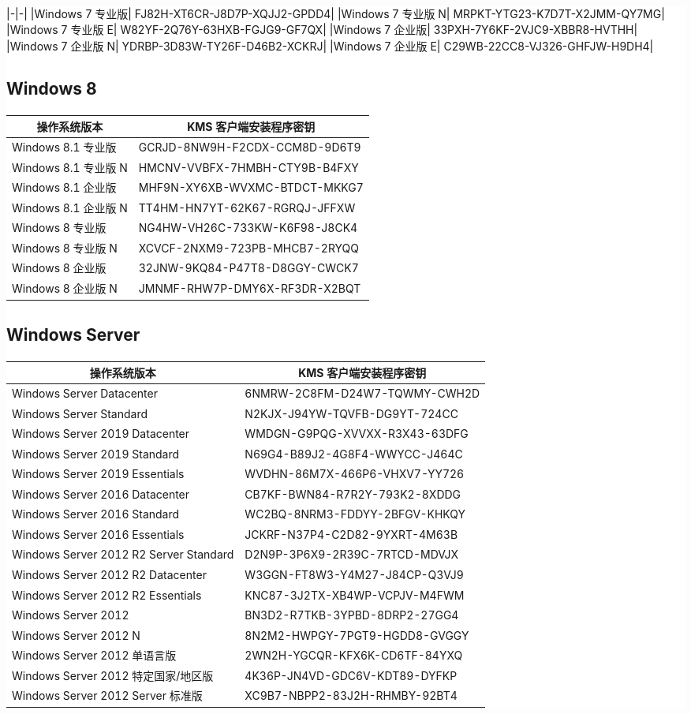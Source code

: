 |-|-|
|Windows 7 专业版|	FJ82H-XT6CR-J8D7P-XQJJ2-GPDD4|
|Windows 7 专业版 N|	MRPKT-YTG23-K7D7T-X2JMM-QY7MG|
|Windows 7 专业版 E|	W82YF-2Q76Y-63HXB-FGJG9-GF7QX|
|Windows 7 企业版|	33PXH-7Y6KF-2VJC9-XBBR8-HVTHH|
|Windows 7 企业版 N|	YDRBP-3D83W-TY26F-D46B2-XCKRJ|
|Windows 7 企业版 E|	C29WB-22CC8-VJ326-GHFJW-H9DH4|
## Windows 8
|操作系统版本|	KMS 客户端安装程序密钥|
|-|-|
|Windows 8.1 专业版|	GCRJD-8NW9H-F2CDX-CCM8D-9D6T9|
|Windows 8.1 专业版 N|	HMCNV-VVBFX-7HMBH-CTY9B-B4FXY|
|Windows 8.1 企业版|	MHF9N-XY6XB-WVXMC-BTDCT-MKKG7|
|Windows 8.1 企业版 N|	TT4HM-HN7YT-62K67-RGRQJ-JFFXW|
|Windows 8 专业版|	NG4HW-VH26C-733KW-K6F98-J8CK4|
|Windows 8 专业版 N|	XCVCF-2NXM9-723PB-MHCB7-2RYQQ|
|Windows 8 企业版|	32JNW-9KQ84-P47T8-D8GGY-CWCK7|
|Windows 8 企业版 N|	JMNMF-RHW7P-DMY6X-RF3DR-X2BQT|
## Windows Server
|操作系统版本|	KMS 客户端安装程序密钥|
|-|-|
|Windows Server Datacenter|	6NMRW-2C8FM-D24W7-TQWMY-CWH2D|
|Windows Server Standard|	N2KJX-J94YW-TQVFB-DG9YT-724CC|
|Windows Server 2019 Datacenter|	WMDGN-G9PQG-XVVXX-R3X43-63DFG|
|Windows Server 2019 Standard|	N69G4-B89J2-4G8F4-WWYCC-J464C|
|Windows Server 2019 Essentials|	WVDHN-86M7X-466P6-VHXV7-YY726|
|Windows Server 2016 Datacenter|	CB7KF-BWN84-R7R2Y-793K2-8XDDG|
|Windows Server 2016 Standard|	WC2BQ-8NRM3-FDDYY-2BFGV-KHKQY|
|Windows Server 2016 Essentials|	JCKRF-N37P4-C2D82-9YXRT-4M63B|
|Windows Server 2012 R2 Server Standard|	D2N9P-3P6X9-2R39C-7RTCD-MDVJX|
|Windows Server 2012 R2 Datacenter|	W3GGN-FT8W3-Y4M27-J84CP-Q3VJ9|
|Windows Server 2012 R2 Essentials|	KNC87-3J2TX-XB4WP-VCPJV-M4FWM|
|Windows Server 2012|	BN3D2-R7TKB-3YPBD-8DRP2-27GG4|
|Windows Server 2012 N|	8N2M2-HWPGY-7PGT9-HGDD8-GVGGY|
|Windows Server 2012 单语言版|	2WN2H-YGCQR-KFX6K-CD6TF-84YXQ|
|Windows Server 2012 特定国家/地区版|	4K36P-JN4VD-GDC6V-KDT89-DYFKP|
|Windows Server 2012 Server 标准版|	XC9B7-NBPP2-83J2H-RHMBY-92BT4|